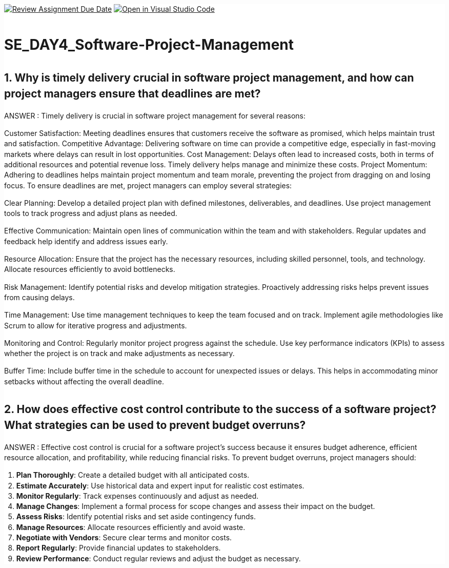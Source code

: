 [![Review Assignment Due Date](https://classroom.github.com/assets/deadline-readme-button-22041afd0340ce965d47ae6ef1cefeee28c7c493a6346c4f15d667ab976d596c.svg)](https://classroom.github.com/a/9pw6JKcu)
[![Open in Visual Studio Code](https://classroom.github.com/assets/open-in-vscode-2e0aaae1b6195c2367325f4f02e2d04e9abb55f0b24a779b69b11b9e10269abc.svg)](https://classroom.github.com/online_ide?assignment_repo_id=15843334&assignment_repo_type=AssignmentRepo)
# SE_DAY4_Software-Project-Management
## 1. Why is timely delivery crucial in software project management, and how can project managers ensure that deadlines are met?
ANSWER : 
Timely delivery is crucial in software project management for several reasons:

Customer Satisfaction: Meeting deadlines ensures that customers receive the software as promised, which helps maintain trust and satisfaction.
Competitive Advantage: Delivering software on time can provide a competitive edge, especially in fast-moving markets where delays can result in lost opportunities.
Cost Management: Delays often lead to increased costs, both in terms of additional resources and potential revenue loss. Timely delivery helps manage and minimize these costs.
Project Momentum: Adhering to deadlines helps maintain project momentum and team morale, preventing the project from dragging on and losing focus.
To ensure deadlines are met, project managers can employ several strategies:

Clear Planning: Develop a detailed project plan with defined milestones, deliverables, and deadlines. Use project management tools to track progress and adjust plans as needed.

Effective Communication: Maintain open lines of communication within the team and with stakeholders. Regular updates and feedback help identify and address issues early.

Resource Allocation: Ensure that the project has the necessary resources, including skilled personnel, tools, and technology. Allocate resources efficiently to avoid bottlenecks.

Risk Management: Identify potential risks and develop mitigation strategies. Proactively addressing risks helps prevent issues from causing delays.

Time Management: Use time management techniques to keep the team focused and on track. Implement agile methodologies like Scrum to allow for iterative progress and adjustments.

Monitoring and Control: Regularly monitor project progress against the schedule. Use key performance indicators (KPIs) to assess whether the project is on track and make adjustments as necessary.

Buffer Time: Include buffer time in the schedule to account for unexpected issues or delays. This helps in accommodating minor setbacks without affecting the overall deadline.

## 2. How does effective cost control contribute to the success of a software project? What strategies can be used to prevent budget overruns?
ANSWER : Effective cost control is crucial for a software project’s success because it ensures budget adherence, efficient resource allocation, and profitability, while reducing financial risks. To prevent budget overruns, project managers should:

1. **Plan Thoroughly**: Create a detailed budget with all anticipated costs.
2. **Estimate Accurately**: Use historical data and expert input for realistic cost estimates.
3. **Monitor Regularly**: Track expenses continuously and adjust as needed.
4. **Manage Changes**: Implement a formal process for scope changes and assess their impact on the budget.
5. **Assess Risks**: Identify potential risks and set aside contingency funds.
6. **Manage Resources**: Allocate resources efficiently and avoid waste.
7. **Negotiate with Vendors**: Secure clear terms and monitor costs.
8. **Report Regularly**: Provide financial updates to stakeholders.
9. **Review Performance**: Conduct regular reviews and adjust the budget as necessary.
